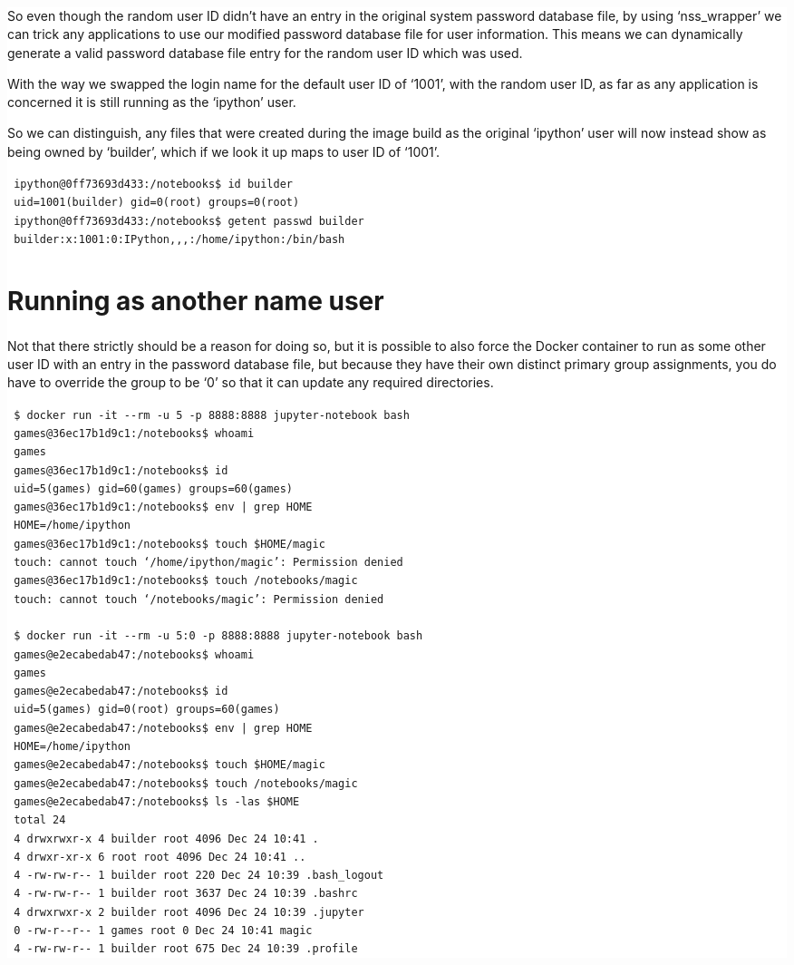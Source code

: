 So even though the random user ID didn’t have an entry in the original system password database file, by using ‘nss\_wrapper’ we can trick any applications to use our modified password database file for user information. This means we can dynamically generate a valid password database file entry for the random user ID which was used.

With the way we swapped the login name for the default user ID of ‘1001’, with the random user ID, as far as any application is concerned it is still running as the ‘ipython’ user.

So we can distinguish, any files that were created during the image build as the original ‘ipython’ user will now instead show as being owned by ‘builder’, which if we look it up maps to user ID of ‘1001’.

```
 ipython@0ff73693d433:/notebooks$ id builder  
 uid=1001(builder) gid=0(root) groups=0(root)  
 ipython@0ff73693d433:/notebooks$ getent passwd builder  
 builder:x:1001:0:IPython,,,:/home/ipython:/bin/bash
```

# Running as another name user

Not that there strictly should be a reason for doing so, but it is possible to also force the Docker container to run as some other user ID with an entry in the password database file, but because they have their own distinct primary group assignments, you do have to override the group to be ‘0’ so that it can update any required directories.

```
 $ docker run -it --rm -u 5 -p 8888:8888 jupyter-notebook bash  
 games@36ec17b1d9c1:/notebooks$ whoami  
 games  
 games@36ec17b1d9c1:/notebooks$ id  
 uid=5(games) gid=60(games) groups=60(games)  
 games@36ec17b1d9c1:/notebooks$ env | grep HOME  
 HOME=/home/ipython  
 games@36ec17b1d9c1:/notebooks$ touch $HOME/magic  
 touch: cannot touch ‘/home/ipython/magic’: Permission denied  
 games@36ec17b1d9c1:/notebooks$ touch /notebooks/magic  
 touch: cannot touch ‘/notebooks/magic’: Permission denied  
   
 $ docker run -it --rm -u 5:0 -p 8888:8888 jupyter-notebook bash  
 games@e2ecabedab47:/notebooks$ whoami  
 games  
 games@e2ecabedab47:/notebooks$ id  
 uid=5(games) gid=0(root) groups=60(games)  
 games@e2ecabedab47:/notebooks$ env | grep HOME  
 HOME=/home/ipython  
 games@e2ecabedab47:/notebooks$ touch $HOME/magic  
 games@e2ecabedab47:/notebooks$ touch /notebooks/magic  
 games@e2ecabedab47:/notebooks$ ls -las $HOME  
 total 24  
 4 drwxrwxr-x 4 builder root 4096 Dec 24 10:41 .  
 4 drwxr-xr-x 6 root root 4096 Dec 24 10:41 ..  
 4 -rw-rw-r-- 1 builder root 220 Dec 24 10:39 .bash_logout  
 4 -rw-rw-r-- 1 builder root 3637 Dec 24 10:39 .bashrc  
 4 drwxrwxr-x 2 builder root 4096 Dec 24 10:39 .jupyter  
 0 -rw-r--r-- 1 games root 0 Dec 24 10:41 magic  
 4 -rw-rw-r-- 1 builder root 675 Dec 24 10:39 .profile
```
